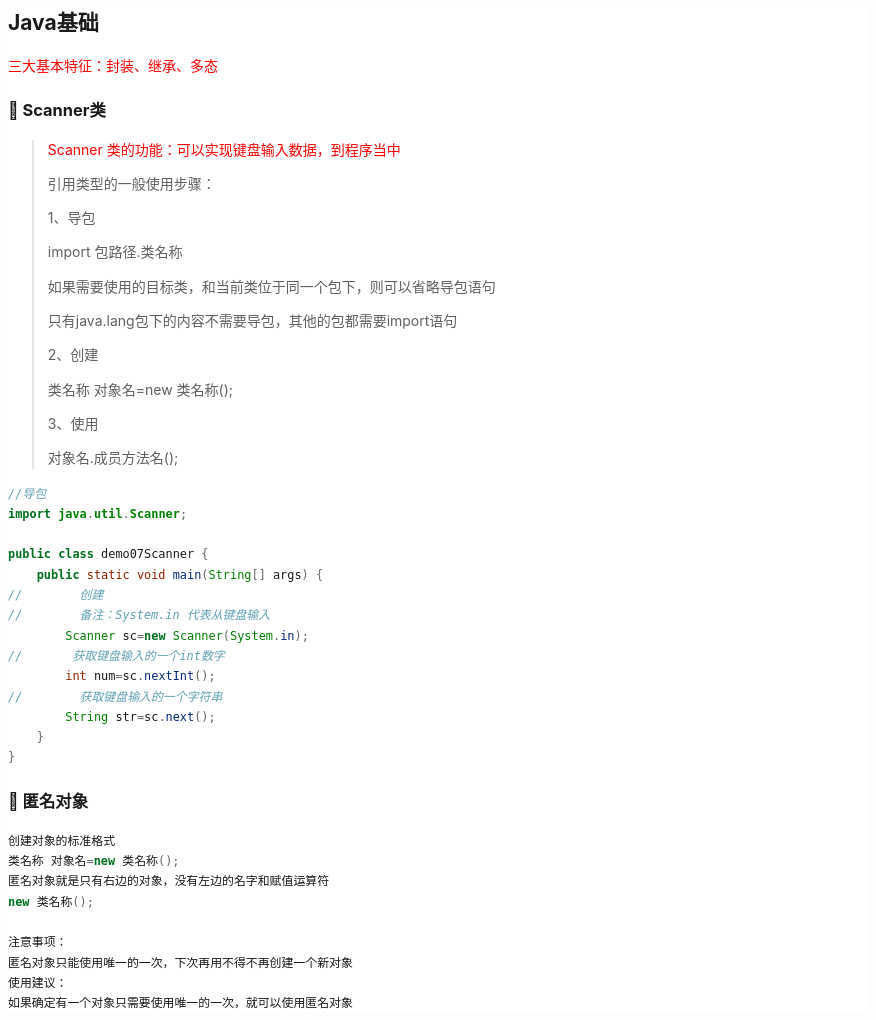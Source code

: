## Java基础

<font color="red">三大基本特征：封装、继承、多态</font>

### :musical_score: Scanner类

> <font color="red">Scanner 类的功能：可以实现键盘输入数据，到程序当中</font>
>
> 引用类型的一般使用步骤：
>
> 1、导包
>
> import 包路径.类名称
>
> 如果需要使用的目标类，和当前类位于同一个包下，则可以省略导包语句
>
> 只有java.lang包下的内容不需要导包，其他的包都需要import语句
>
> 2、创建
>
> 类名称 对象名=new 类名称();
>
> 3、使用
>
> 对象名.成员方法名();

```java
//导包
import java.util.Scanner;

public class demo07Scanner {
    public static void main(String[] args) {
//        创建
//        备注：System.in 代表从键盘输入
        Scanner sc=new Scanner(System.in);
//       获取键盘输入的一个int数字
        int num=sc.nextInt();
//        获取键盘输入的一个字符串
        String str=sc.next();
    }
}
```

### :musical_note: 匿名对象

```java
创建对象的标准格式
类名称 对象名=new 类名称();
匿名对象就是只有右边的对象，没有左边的名字和赋值运算符
new 类名称();

注意事项：
匿名对象只能使用唯一的一次，下次再用不得不再创建一个新对象
使用建议：
如果确定有一个对象只需要使用唯一的一次，就可以使用匿名对象
```
